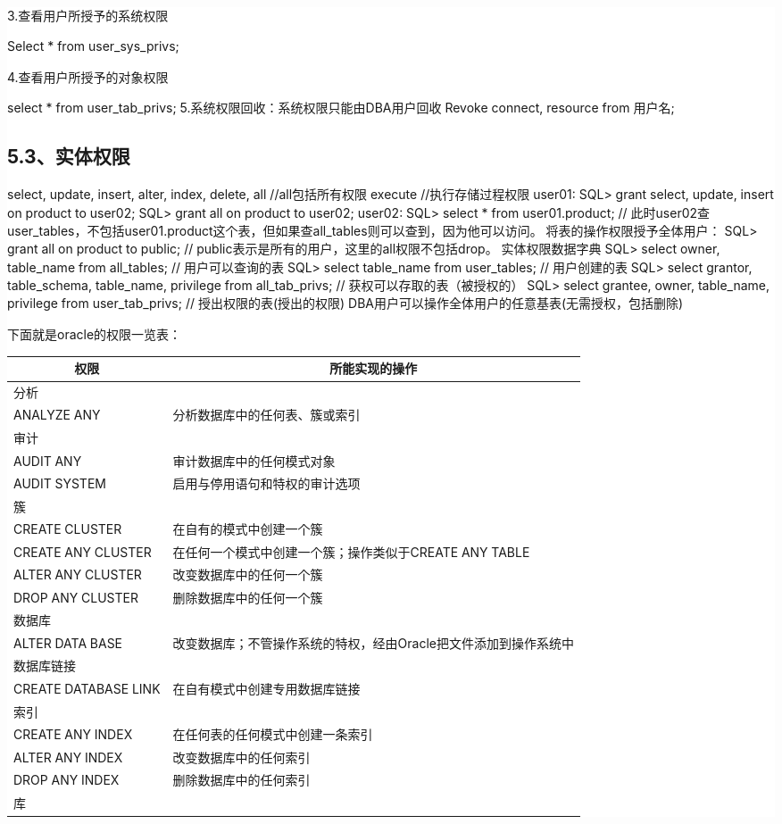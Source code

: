 3.查看用户所授予的系统权限

Select * from user_sys_privs;

4.查看用户所授予的对象权限

select * from user_tab_privs;
5.系统权限回收：系统权限只能由DBA用户回收
Revoke connect, resource from 用户名;

## 5.3、实体权限

select, update, insert, alter, index, delete, all //all包括所有权限
execute //执行存储过程权限
user01:
SQL> grant select, update, insert on product to user02;
SQL> grant all on product to user02;
user02:
SQL> select * from user01.product; 
// 此时user02查user_tables，不包括user01.product这个表，但如果查all_tables则可以查到，因为他可以访问。
将表的操作权限授予全体用户：
SQL> grant all on product to public; // public表示是所有的用户，这里的all权限不包括drop。
实体权限数据字典
SQL> select owner, table_name from all_tables; // 用户可以查询的表
SQL> select table_name from user_tables; // 用户创建的表
SQL> select grantor, table_schema, table_name, privilege from all_tab_privs; // 获权可以存取的表（被授权的）
SQL> select grantee, owner, table_name, privilege from user_tab_privs;  // 授出权限的表(授出的权限)
DBA用户可以操作全体用户的任意基表(无需授权，包括删除)

下面就是oracle的权限一览表：

| 权限                        | 所能实现的操作                                               |
| --------------------------- | ------------------------------------------------------------ |
| 分析                        |                                                              |
| ANALYZE ANY                 | 分析数据库中的任何表、簇或索引                               |
| 审计                        |                                                              |
| AUDIT ANY                   | 审计数据库中的任何模式对象                                   |
| AUDIT SYSTEM                | 启用与停用语句和特权的审计选项                               |
| 簇                          |                                                              |
| CREATE CLUSTER              | 在自有的模式中创建一个簇                                     |
| CREATE ANY CLUSTER          | 在任何一个模式中创建一个簇；操作类似于CREATE ANY TABLE       |
| ALTER ANY CLUSTER           | 改变数据库中的任何一个簇                                     |
| DROP ANY CLUSTER            | 删除数据库中的任何一个簇                                     |
| 数据库                      |                                                              |
| ALTER DATA BASE             | 改变数据库；不管操作系统的特权，经由Oracle把文件添加到操作系统中 |
| 数据库链接                  |                                                              |
| CREATE DATABASE LINK        | 在自有模式中创建专用数据库链接                               |
| 索引                        |                                                              |
| CREATE ANY INDEX            | 在任何表的任何模式中创建一条索引                             |
| ALTER ANY INDEX             | 改变数据库中的任何索引                                       |
| DROP ANY INDEX              | 删除数据库中的任何索引                                       |
| 库                          |                                                              |